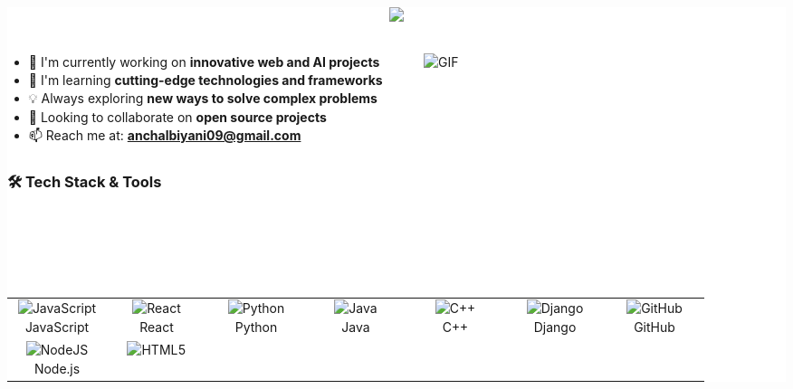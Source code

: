<div align="center">
  <img src="https://capsule-render.vercel.app/api?type=waving&color=0:301E67,100:5B8FB9&height=190&section=header&text=Anchal%20Biyani&fontSize=70&fontColor=FFFFFF&animation=fadeIn&fontAlignY=38&desc=Computer%20Engineer%20|%20Developer%20|%20Problem%20Solver&descAlignY=60&descAlign=71" width="100%" />
</div>



<h2></h2>

<img align="right" height="270" width="400" alt="GIF" src="https://media.giphy.com/media/v1.Y2lkPTc5MGI3NjExdGx1cmx1Y3ZibWtvdjl0aGx6ajI4ZXc0Njh0MnhsazBpNGxkeXg3aCZlcD12MV9pbnRlcm5hbF9naWZfYnlfaWQmY3Q9Zw/Ll22OhMLAlVDb8UQWe/giphy.gif" />



- 🔭 I'm currently working on **innovative web and AI projects**
- 🌱 I'm learning **cutting-edge technologies and frameworks**
- 💡 Always exploring **new ways to solve complex problems**
- 🚀 Looking to collaborate on **open source projects**
- 📫 Reach me at: **anchalbiyani09@gmail.com**

<h2></h2>

### 🛠️ **Tech Stack & Tools**

<div align="center">
  <table>
    <tr>
      <td align="center" width="96">
        <img src="https://techstack-generator.vercel.app/js-icon.svg" alt="JavaScript" width="65" height="65" />
        <br>JavaScript
      </td>
      <td align="center" width="96">
        <img src="https://techstack-generator.vercel.app/react-icon.svg" alt="React" width="65" height="65" />
        <br>React
      </td>
      <td align="center" width="96">
        <img src="https://techstack-generator.vercel.app/python-icon.svg" alt="Python" width="65" height="65" />
        <br>Python
      </td>
      <td align="center" width="96">
        <img src="https://techstack-generator.vercel.app/java-icon.svg" alt="Java" width="65" height="65" />
        <br>Java
      </td>
      <td align="center" width="96">
        <img src="https://techstack-generator.vercel.app/cpp-icon.svg" alt="C++" width="65" height="65" />
        <br>C++
      </td>
      <td align="center" width="96">
        <img src="https://techstack-generator.vercel.app/django-icon.svg" alt="Django" width="65" height="65" />
        <br>Django
      </td>
      <td align="center" width="96">
        <img src="https://techstack-generator.vercel.app/github-icon.svg" alt="GitHub" width="65" height="65" />
        <br>GitHub
      </td>
    </tr>
    <tr>
      <td align="center" width="96">
        <img src="https://skillicons.dev/icons?i=nodejs" width="48" height="48" alt="NodeJS" />
        <br>Node.js
      </td>
      <td align="center" width="96">
        <img src="https://skillicons.dev/icons?i=html" width="48" height="48" alt="HTML5" />